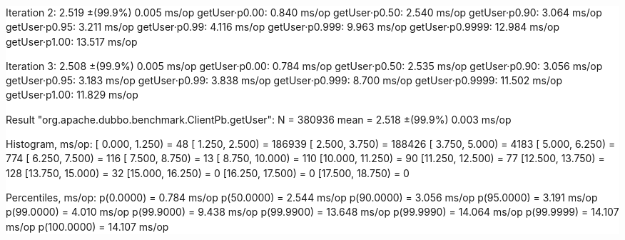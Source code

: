 Iteration   2: 2.519 ±(99.9%) 0.005 ms/op
                 getUser·p0.00:   0.840 ms/op
                 getUser·p0.50:   2.540 ms/op
                 getUser·p0.90:   3.064 ms/op
                 getUser·p0.95:   3.211 ms/op
                 getUser·p0.99:   4.116 ms/op
                 getUser·p0.999:  9.963 ms/op
                 getUser·p0.9999: 12.984 ms/op
                 getUser·p1.00:   13.517 ms/op

Iteration   3: 2.508 ±(99.9%) 0.005 ms/op
                 getUser·p0.00:   0.784 ms/op
                 getUser·p0.50:   2.535 ms/op
                 getUser·p0.90:   3.056 ms/op
                 getUser·p0.95:   3.183 ms/op
                 getUser·p0.99:   3.838 ms/op
                 getUser·p0.999:  8.700 ms/op
                 getUser·p0.9999: 11.502 ms/op
                 getUser·p1.00:   11.829 ms/op



Result "org.apache.dubbo.benchmark.ClientPb.getUser":
  N = 380936
  mean =      2.518 ±(99.9%) 0.003 ms/op

  Histogram, ms/op:
    [ 0.000,  1.250) = 48 
    [ 1.250,  2.500) = 186939 
    [ 2.500,  3.750) = 188426 
    [ 3.750,  5.000) = 4183 
    [ 5.000,  6.250) = 774 
    [ 6.250,  7.500) = 116 
    [ 7.500,  8.750) = 13 
    [ 8.750, 10.000) = 110 
    [10.000, 11.250) = 90 
    [11.250, 12.500) = 77 
    [12.500, 13.750) = 128 
    [13.750, 15.000) = 32 
    [15.000, 16.250) = 0 
    [16.250, 17.500) = 0 
    [17.500, 18.750) = 0 

  Percentiles, ms/op:
      p(0.0000) =      0.784 ms/op
     p(50.0000) =      2.544 ms/op
     p(90.0000) =      3.056 ms/op
     p(95.0000) =      3.191 ms/op
     p(99.0000) =      4.010 ms/op
     p(99.9000) =      9.438 ms/op
     p(99.9900) =     13.648 ms/op
     p(99.9990) =     14.064 ms/op
     p(99.9999) =     14.107 ms/op
    p(100.0000) =     14.107 ms/op
